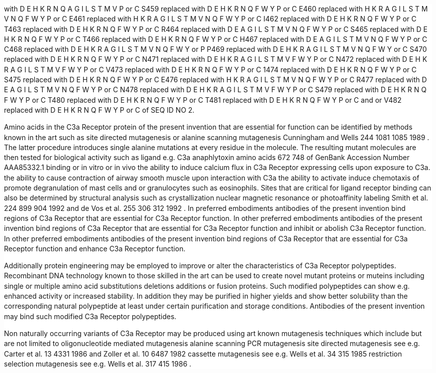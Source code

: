 with D E H K R N Q A G I L S T M V P or C S459 replaced with D E H K R N Q F W Y P or C E460 replaced with H K R A G I L S T M V N Q F W Y P or C E461 replaced with H K R A G I L S T M V N Q F W Y P or C I462 replaced with D E H K R N Q F W Y P or C T463 replaced with D E H K R N Q F W Y P or C R464 replaced with D E A G I L S T M V N Q F W Y P or C S465 replaced with D E H K R N Q F W Y P or C T466 replaced with D E H K R N Q F W Y P or C H467 replaced with D E A G I L S T M V N Q F W Y P or C C468 replaced with D E H K R A G I L S T M V N Q F W Y or P P469 replaced with D E H K R A G I L S T M V N Q F W Y or C S470 replaced with D E H K R N Q F W Y P or C N471 replaced with D E H K R A G I L S T M V F W Y P or C N472 replaced with D E H K R A G I L S T M V F W Y P or C V473 replaced with D E H K R N Q F W Y P or C 1474 replaced with D E H K R N Q F W Y P or C S475 replaced with D E H K R N Q F W Y P or C E476 replaced with H K R A G I L S T M V N Q F W Y P or C R477 replaced with D E A G I L S T M V N Q F W Y P or C N478 replaced with D E H K R A G I L S T M V F W Y P or C S479 replaced with D E H K R N Q F W Y P or C T480 replaced with D E H K R N Q F W Y P or C T481 replaced with D E H K R N Q F W Y P or C and or V482 replaced with D E H K R N Q F W Y P or C of SEQ ID NO 2.

Amino acids in the C3a Receptor protein of the present invention that are essential for function can be identified by methods known in the art such as site directed mutagenesis or alanine scanning mutagenesis Cunningham and Wells 244 1081 1085 1989 . The latter procedure introduces single alanine mutations at every residue in the molecule. The resulting mutant molecules are then tested for biological activity such as ligand e.g. C3a anaphlytoxin amino acids 672 748 of GenBank Accession Number AAA85332.1 binding or in vitro or in vivo the ability to induce calcium flux in C3a Receptor expressing cells upon exposure to C3a. the ability to cause contraction of airway smooth muscle upon interaction with C3a the ability to activate induce chemotaxis of promote degranulation of mast cells and or granulocytes such as eosinophils. Sites that are critical for ligand receptor binding can also be determined by structural analysis such as crystallization nuclear magnetic resonance or photoaffinity labeling Smith et al. 224 899 904 1992 and de Vos et al. 255 306 312 1992 . In preferred embodiments antibodies of the present invention bind regions of C3a Receptor that are essential for C3a Receptor function. In other preferred embodiments antibodies of the present invention bind regions of C3a Receptor that are essential for C3a Receptor function and inhibit or abolish C3a Receptor function. In other preferred embodiments antibodies of the present invention bind regions of C3a Receptor that are essential for C3a Receptor function and enhance C3a Receptor function.

Additionally protein engineering may be employed to improve or alter the characteristics of C3a Receptor polypeptides. Recombinant DNA technology known to those skilled in the art can be used to create novel mutant proteins or muteins including single or multiple amino acid substitutions deletions additions or fusion proteins. Such modified polypeptides can show e.g. enhanced activity or increased stability. In addition they may be purified in higher yields and show better solubility than the corresponding natural polypeptide at least under certain purification and storage conditions. Antibodies of the present invention may bind such modified C3a Receptor polypeptides.

Non naturally occurring variants of C3a Receptor may be produced using art known mutagenesis techniques which include but are not limited to oligonucleotide mediated mutagenesis alanine scanning PCR mutagenesis site directed mutagenesis see e.g. Carter et al. 13 4331 1986 and Zoller et al. 10 6487 1982 cassette mutagenesis see e.g. Wells et al. 34 315 1985 restriction selection mutagenesis see e.g. Wells et al. 317 415 1986 .

